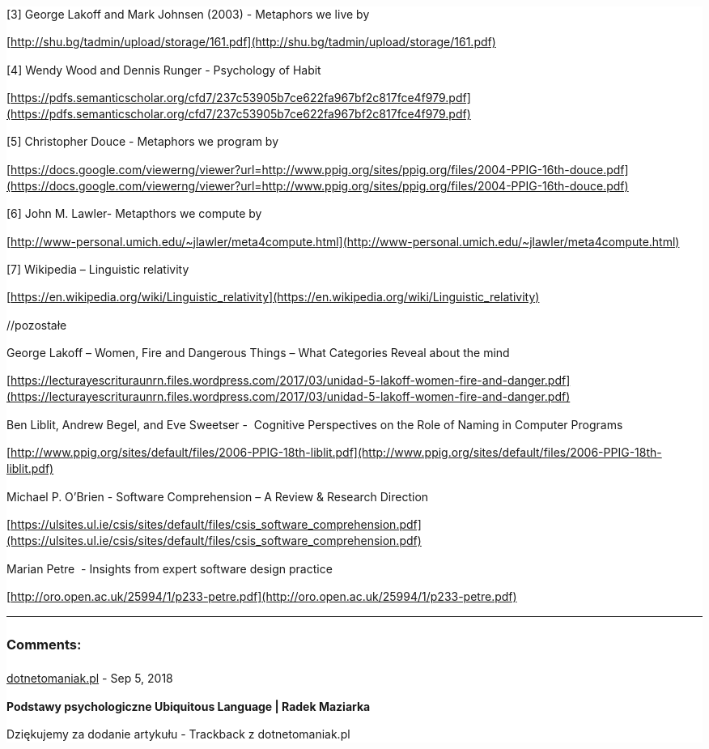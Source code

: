[3] George Lakoff and Mark Johnsen (2003) - Metaphors we live by

[http://shu.bg/tadmin/upload/storage/161.pdf](http://shu.bg/tadmin/upload/storage/161.pdf)

[4] Wendy Wood and Dennis Runger - Psychology of Habit

[https://pdfs.semanticscholar.org/cfd7/237c53905b7ce622fa967bf2c817fce4f979.pdf](https://pdfs.semanticscholar.org/cfd7/237c53905b7ce622fa967bf2c817fce4f979.pdf)

[5] Christopher Douce - Metaphors we program by

[https://docs.google.com/viewerng/viewer?url=http://www.ppig.org/sites/ppig.org/files/2004-PPIG-16th-douce.pdf](https://docs.google.com/viewerng/viewer?url=http://www.ppig.org/sites/ppig.org/files/2004-PPIG-16th-douce.pdf)

[6] John M. Lawler- Metapthors we compute by

[http://www-personal.umich.edu/~jlawler/meta4compute.html](http://www-personal.umich.edu/~jlawler/meta4compute.html)

[7] Wikipedia – Linguistic relativity

[https://en.wikipedia.org/wiki/Linguistic_relativity](https://en.wikipedia.org/wiki/Linguistic_relativity)

//pozostałe

George Lakoff – Women, Fire and Dangerous Things – What Categories Reveal about the mind

[https://lecturayescrituraunrn.files.wordpress.com/2017/03/unidad-5-lakoff-women-fire-and-danger.pdf](https://lecturayescrituraunrn.files.wordpress.com/2017/03/unidad-5-lakoff-women-fire-and-danger.pdf)

Ben Liblit, Andrew Begel, and Eve Sweetser -  Cognitive Perspectives on the Role of Naming in Computer Programs

[http://www.ppig.org/sites/default/files/2006-PPIG-18th-liblit.pdf](http://www.ppig.org/sites/default/files/2006-PPIG-18th-liblit.pdf)

Michael P. O’Brien - Software Comprehension – A Review & Research Direction

[https://ulsites.ul.ie/csis/sites/default/files/csis_software_comprehension.pdf](https://ulsites.ul.ie/csis/sites/default/files/csis_software_comprehension.pdf)

Marian Petre  - Insights from expert software design practice

[http://oro.open.ac.uk/25994/1/p233-petre.pdf](http://oro.open.ac.uk/25994/1/p233-petre.pdf)

---
### Comments:
#### 
[dotnetomaniak.pl](https://dotnetomaniak.pl/Podstawy-psychologiczne-Ubiquitous-Language-Radek-Maziarka "") - <time datetime="2018-09-28 01:35:58">Sep 5, 2018</time>

**Podstawy psychologiczne Ubiquitous Language | Radek Maziarka**

Dziękujemy za dodanie artykułu - Trackback z dotnetomaniak.pl
